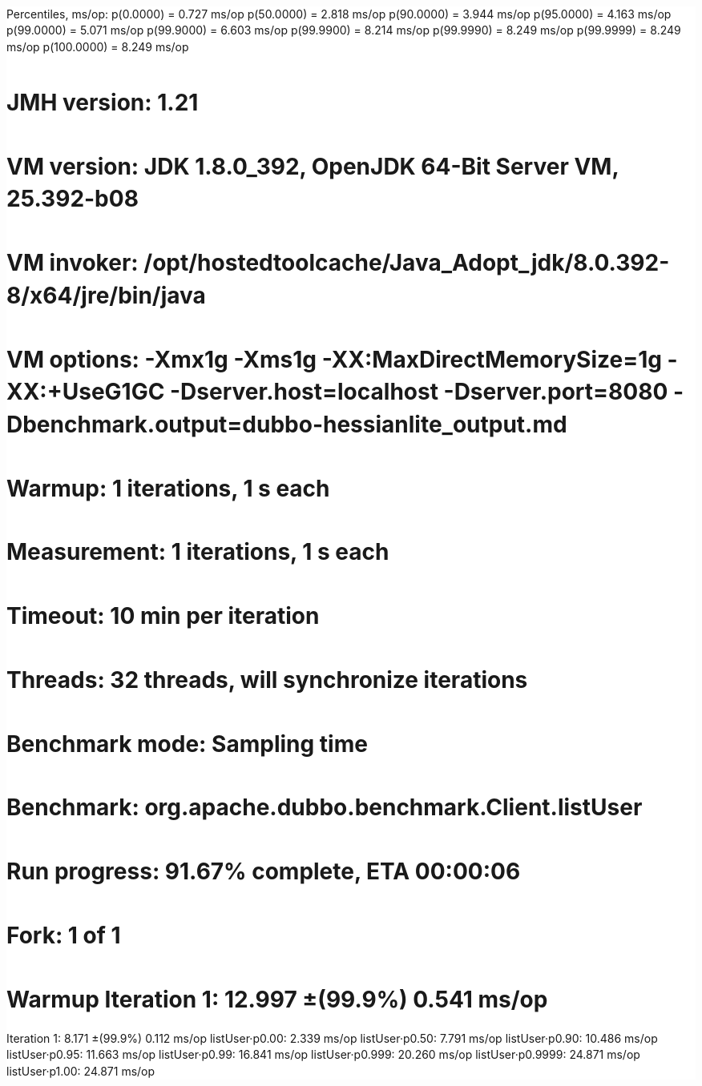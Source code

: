   Percentiles, ms/op:
      p(0.0000) =      0.727 ms/op
     p(50.0000) =      2.818 ms/op
     p(90.0000) =      3.944 ms/op
     p(95.0000) =      4.163 ms/op
     p(99.0000) =      5.071 ms/op
     p(99.9000) =      6.603 ms/op
     p(99.9900) =      8.214 ms/op
     p(99.9990) =      8.249 ms/op
     p(99.9999) =      8.249 ms/op
    p(100.0000) =      8.249 ms/op


# JMH version: 1.21
# VM version: JDK 1.8.0_392, OpenJDK 64-Bit Server VM, 25.392-b08
# VM invoker: /opt/hostedtoolcache/Java_Adopt_jdk/8.0.392-8/x64/jre/bin/java
# VM options: -Xmx1g -Xms1g -XX:MaxDirectMemorySize=1g -XX:+UseG1GC -Dserver.host=localhost -Dserver.port=8080 -Dbenchmark.output=dubbo-hessianlite_output.md
# Warmup: 1 iterations, 1 s each
# Measurement: 1 iterations, 1 s each
# Timeout: 10 min per iteration
# Threads: 32 threads, will synchronize iterations
# Benchmark mode: Sampling time
# Benchmark: org.apache.dubbo.benchmark.Client.listUser

# Run progress: 91.67% complete, ETA 00:00:06
# Fork: 1 of 1
# Warmup Iteration   1: 12.997 ±(99.9%) 0.541 ms/op
Iteration   1: 8.171 ±(99.9%) 0.112 ms/op
                 listUser·p0.00:   2.339 ms/op
                 listUser·p0.50:   7.791 ms/op
                 listUser·p0.90:   10.486 ms/op
                 listUser·p0.95:   11.663 ms/op
                 listUser·p0.99:   16.841 ms/op
                 listUser·p0.999:  20.260 ms/op
                 listUser·p0.9999: 24.871 ms/op
                 listUser·p1.00:   24.871 ms/op
